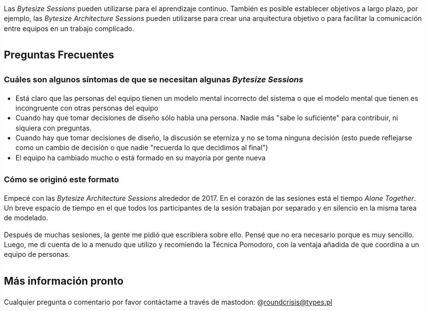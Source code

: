 Las *Bytesize Sessions* pueden utilizarse para el aprendizaje continuo. También es posible establecer objetivos a largo plazo, por ejemplo, las *Bytesize Architecture Sessions* pueden utilizarse para crear una arquitectura objetivo o para facilitar la comunicación entre equipos en un trabajo complicado.


## Preguntas Frecuentes
### Cuáles son algunos síntomas de que se necesitan algunas *Bytesize Sessions*

- Está claro que las personas del equipo tienen un modelo mental incorrecto del sistema o que el modelo mental que tienen es incongruente con otras personas del equipo
- Cuando hay que tomar decisiones de diseño sólo habla una persona. Nadie más "sabe lo suficiente" para contribuir, ni siquiera con preguntas.
- Cuando hay que tomar decisiones de diseño, la discusión se eterniza y no se toma ninguna decisión (esto puede reflejarse como un cambio de decisión o que nadie "recuerda lo que decidimos al final")
- El equipo ha cambiado mucho o está formado en su mayoría por gente nueva

### Cómo se originó este formato
Empecé con las *Bytesize Architecture Sessions* alrededor de 2017. En el corazón de las sesiones está el tiempo *Alone Together*. Un breve espacio de tiempo en el que todos los participantes de la sesión trabajan por separado y en silencio en la misma tarea de modelado.

Después de muchas sesiones, la gente me pidió que escribiera sobre ello. Pensé que no era necesario porque es muy sencillo. Luego, me di cuenta de lo a menudo que utilizo y recomiendo la Técnica Pomodoro, con la ventaja añadida de que coordina a un equipo de personas.

## Más información pronto

Cualquier pregunta o comentario por favor contáctame a través de mastodon: @roundcrisis@types.pl